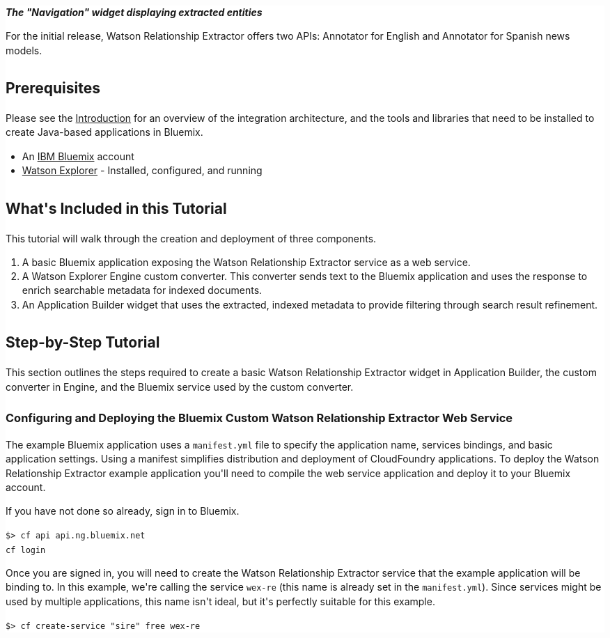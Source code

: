 __*The "Navigation" widget displaying extracted entities*__


For the initial release, Watson Relationship Extractor offers two APIs: Annotator for English and Annotator for Spanish news models.


## Prerequisites
Please see the [Introduction](/README.md) for an overview of the integration architecture, and the tools and libraries that need to be installed to create Java-based applications in Bluemix.

- An [IBM Bluemix](https://ace.ng.bluemix.net/) account
- [Watson Explorer](http://www-01.ibm.com/support/knowledgecenter/SS8NLW_9.0.0/com.ibm.swg.im.infosphere.dataexpl.install.doc/c_install_wrapper.html) - Installed, configured, and running


## What's Included in this Tutorial

This tutorial will walk through the creation and deployment of three components.

1. A basic Bluemix application exposing the Watson Relationship Extractor service as a web service.
2. A Watson Explorer Engine custom converter. This converter sends text to the Bluemix application and uses the response to enrich searchable metadata for indexed documents.
3. An Application Builder widget that uses the extracted, indexed metadata to provide filtering through search result refinement.


## Step-by-Step Tutorial

This section outlines the steps required to create a basic Watson Relationship Extractor widget in Application Builder, the custom converter in Engine, and the Bluemix service used by the custom converter.

   
### Configuring and Deploying the Bluemix Custom Watson Relationship Extractor Web Service

The example Bluemix application uses a `manifest.yml` file to specify the application name, services bindings, and basic application settings.  Using a manifest simplifies distribution and deployment of CloudFoundry applications.  To deploy the Watson Relationship Extractor example application you'll need to compile the web service application and deploy it to your Bluemix account.

If you have not done so already, sign in to Bluemix.

```
$> cf api api.ng.bluemix.net
cf login
```


Once you are signed in, you will need to create the Watson Relationship Extractor service that the example application will be binding to.  In this example, we're calling the service `wex-re` (this name is already set in the `manifest.yml`).  Since services might be used by multiple applications, this name isn't ideal, but it's perfectly suitable for this example.

```
$> cf create-service "sire" free wex-re
```
